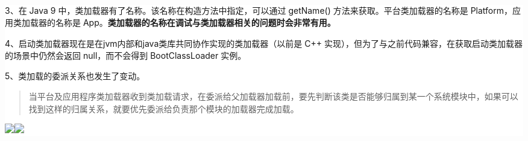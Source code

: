 
3、在 Java 9 中，类加载器有了名称。该名称在构造方法中指定，可以通过 getName() 方法来获取。平台类加载器的名称是 Platform，应用类加载器的名称是 App。**类加载器的名称在调试与类加载器相关的问题时会非常有用。**



4、启动类加载器现在是在jvm内部和java类库共同协作实现的类加载器（以前是 C++ 实现），但为了与之前代码兼容，在获取启动类加载器的场景中仍然会返回 null，而不会得到 BootClassLoader 实例。



5、类加载的委派关系也发生了变动。

> 当平台及应用程序类加载器收到类加载请求，在委派给父加载器加载前，要先判断该类是否能够归属到某一个系统模块中，如果可以找到这样的归属关系，就要优先委派给负责那个模块的加载器完成加载。

![](https://gitlab.com/eardh/picture/-/raw/main/jvm_img/202111021806108.png)![](https://gitlab.com/eardh/picture/-/raw/main/jvm_img/202111021809868.png)

